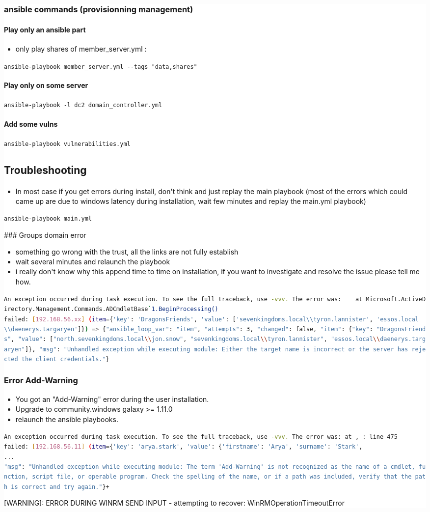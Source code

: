 ### ansible commands (provisionning management)
#### Play only an ansible part
- only play shares of member_server.yml :
```
ansible-playbook member_server.yml --tags "data,shares"
```

#### Play only on some server
```
ansible-playbook -l dc2 domain_controller.yml
```

#### Add some vulns
```
ansible-playbook vulnerabilities.yml
```

## Troubleshooting

- In most case if you get errors during install, don't think and just replay the main playbook (most of the errors which could came up are due to windows latency during installation, wait few minutes and replay the main.yml playbook)
```
ansible-playbook main.yml
```

### Groups domain error

- something go wrong with the trust, all the links are not fully establish
- wait several minutes and relaunch the playbook
- i really don't know why this append time to time on installation, if you want to investigate and resolve the issue please tell me how.

```bash
An exception occurred during task execution. To see the full traceback, use -vvv. The error was:    at Microsoft.ActiveDirectory.Management.Commands.ADCmdletBase`1.BeginProcessing()
failed: [192.168.56.xx] (item={'key': 'DragonsFriends', 'value': ['sevenkingdoms.local\\tyron.lannister', 'essos.local\\daenerys.targaryen']}) => {"ansible_loop_var": "item", "attempts": 3, "changed": false, "item": {"key": "DragonsFriends", "value": ["north.sevenkingdoms.local\\jon.snow", "sevenkingdoms.local\\tyron.lannister", "essos.local\\daenerys.targaryen"]}, "msg": "Unhandled exception while executing module: Either the target name is incorrect or the server has rejected the client credentials."}
```

### Error Add-Warning

- You got an "Add-Warning" error during the user installation.
- Upgrade to community.windows galaxy >= 1.11.0
- relaunch the ansible playbooks.

```bash
An exception occurred during task execution. To see the full traceback, use -vvv. The error was: at , : line 475
failed: [192.168.56.11] (item={'key': 'arya.stark', 'value': {'firstname': 'Arya', 'surname': 'Stark',
...
"msg": "Unhandled exception while executing module: The term 'Add-Warning' is not recognized as the name of a cmdlet, function, script file, or operable program. Check the spelling of the name, or if a path was included, verify that the path is correct and try again."}+
```


[WARNING]: ERROR DURING WINRM SEND INPUT - attempting to recover: WinRMOperationTimeoutError